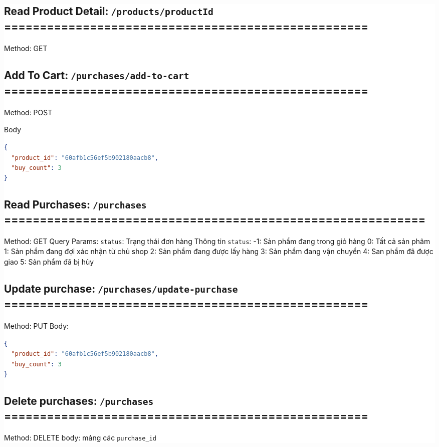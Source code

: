 ## Read Product Detail: `/products/productId`===================================================

Method: GET

## Add To Cart: `/purchases/add-to-cart`===================================================

Method: POST

Body

```json
{
  "product_id": "60afb1c56ef5b902180aacb8",
  "buy_count": 3
}
```

## Read Purchases: `/purchases`===========================================================

Method: GET
Query Params:
`status`: Trạng thái đơn hàng
Thông tin `status`:
-1: Sản phẩm đang trong giỏ hàng
0: Tất cả sản phâm
1: Sản phẩm đang đợi xác nhận từ chủ shop
2: Sản phẩm đang được lấy hàng
3: Sản phẩm đang vận chuyển
4: San phẩm đã được giao
5: Sản phẩm đã bị hủy

## Update purchase: `/purchases/update-purchase`===================================================

Method: PUT
Body:

```json
{
  "product_id": "60afb1c56ef5b902180aacb8",
  "buy_count": 3
}
```

## Delete purchases: `/purchases`===================================================

Method: DELETE
body: mảng các `purchase_id`
